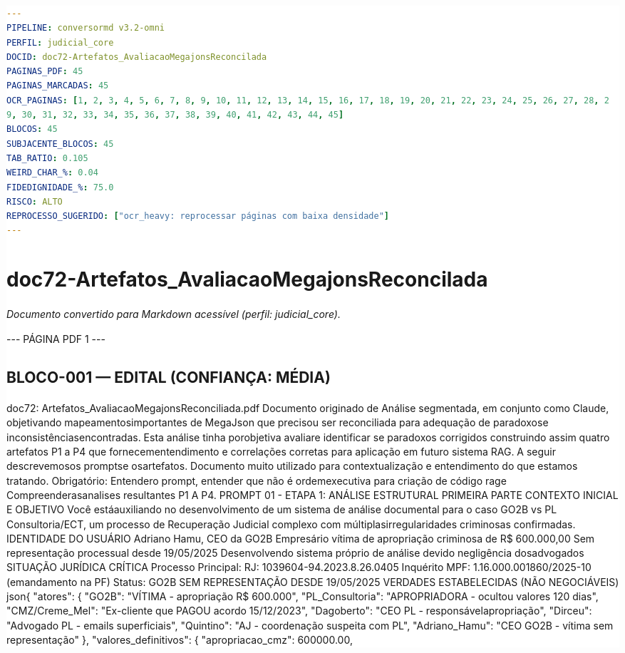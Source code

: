 ```yaml
---
PIPELINE: conversormd v3.2-omni
PERFIL: judicial_core
DOCID: doc72-Artefatos_AvaliacaoMegajonsReconcilada
PAGINAS_PDF: 45
PAGINAS_MARCADAS: 45
OCR_PAGINAS: [1, 2, 3, 4, 5, 6, 7, 8, 9, 10, 11, 12, 13, 14, 15, 16, 17, 18, 19, 20, 21, 22, 23, 24, 25, 26, 27, 28, 29, 30, 31, 32, 33, 34, 35, 36, 37, 38, 39, 40, 41, 42, 43, 44, 45]
BLOCOS: 45
SUBJACENTE_BLOCOS: 45
TAB_RATIO: 0.105
WEIRD_CHAR_%: 0.04
FIDEDIGNIDADE_%: 75.0
RISCO: ALTO
REPROCESSO_SUGERIDO: ["ocr_heavy: reprocessar páginas com baixa densidade"]
---
```


# doc72-Artefatos_AvaliacaoMegajonsReconcilada
_Documento convertido para Markdown acessível (perfil: judicial_core)._

--- PÁGINA PDF 1 ---
## BLOCO-001 — EDITAL (CONFIANÇA: MÉDIA)
doc72: Artefatos_AvaliacaoMegajonsReconciliada.pdf
Documento originado de Análise segmentada, em conjunto como Claude, objetivando 
mapeamentosimportantes de MegaJson que precisou ser reconciliada para adequação 
de paradoxose inconsistênciasencontradas. Esta análise tinha porobjetiva 
avaliare identificar se paradoxos corrigidos construindo assim quatro artefatos 
P1 a P4 que fornecementendimento e correlações corretas para aplicação em 
futuro sistema RAG. A seguir descrevemosos promptse osartefatos. Documento 
muito utilizado para contextualização e entendimento do que estamos tratando.
Obrigatório: Entendero prompt, entender que não é ordemexecutiva para criação 
de código rage Compreenderasanalises resultantes P1 A P4.
PROMPT 01 - ETAPA 1: ANÁLISE ESTRUTURAL PRIMEIRA PARTE
CONTEXTO INICIAL E OBJETIVO
Você estáauxiliando no desenvolvimento de um sistema de análise documental para
o caso GO2B vs PL Consultoria/ECT, um processo de Recuperação Judicial complexo
com múltiplasirregularidades criminosas confirmadas.
IDENTIDADE DO USUÁRIO
Adriano Hamu, CEO da GO2B
Empresário vítima de apropriação criminosa de R$ 600.000,00
Sem representação processual desde 19/05/2025
Desenvolvendo sistema próprio de análise devido negligência dosadvogados
SITUAÇÃO JURÍDICA CRÍTICA
Processo Principal:
RJ: 1039604-94.2023.8.26.0405
Inquérito MPF: 1.16.000.001860/2025-10 (emandamento na PF)
Status: GO2B SEM REPRESENTAÇÃO DESDE 19/05/2025
VERDADES ESTABELECIDAS (NÃO NEGOCIÁVEIS)
json{
 "atores": {
 "GO2B": "VÍTIMA - apropriação R$ 600.000",
 "PL_Consultoria": "APROPRIADORA - ocultou valores 120 dias",
 "CMZ/Creme_Mel": "Ex-cliente que PAGOU acordo 15/12/2023",
 "Dagoberto": "CEO PL - responsávelapropriação",
 "Dirceu": "Advogado PL - emails superficiais",
 "Quintino": "AJ - coordenação suspeita com PL",
 "Adriano_Hamu": "CEO GO2B - vítima sem representação"
 },
 "valores_definitivos": {
 "apropriacao_cmz": 600000.00,